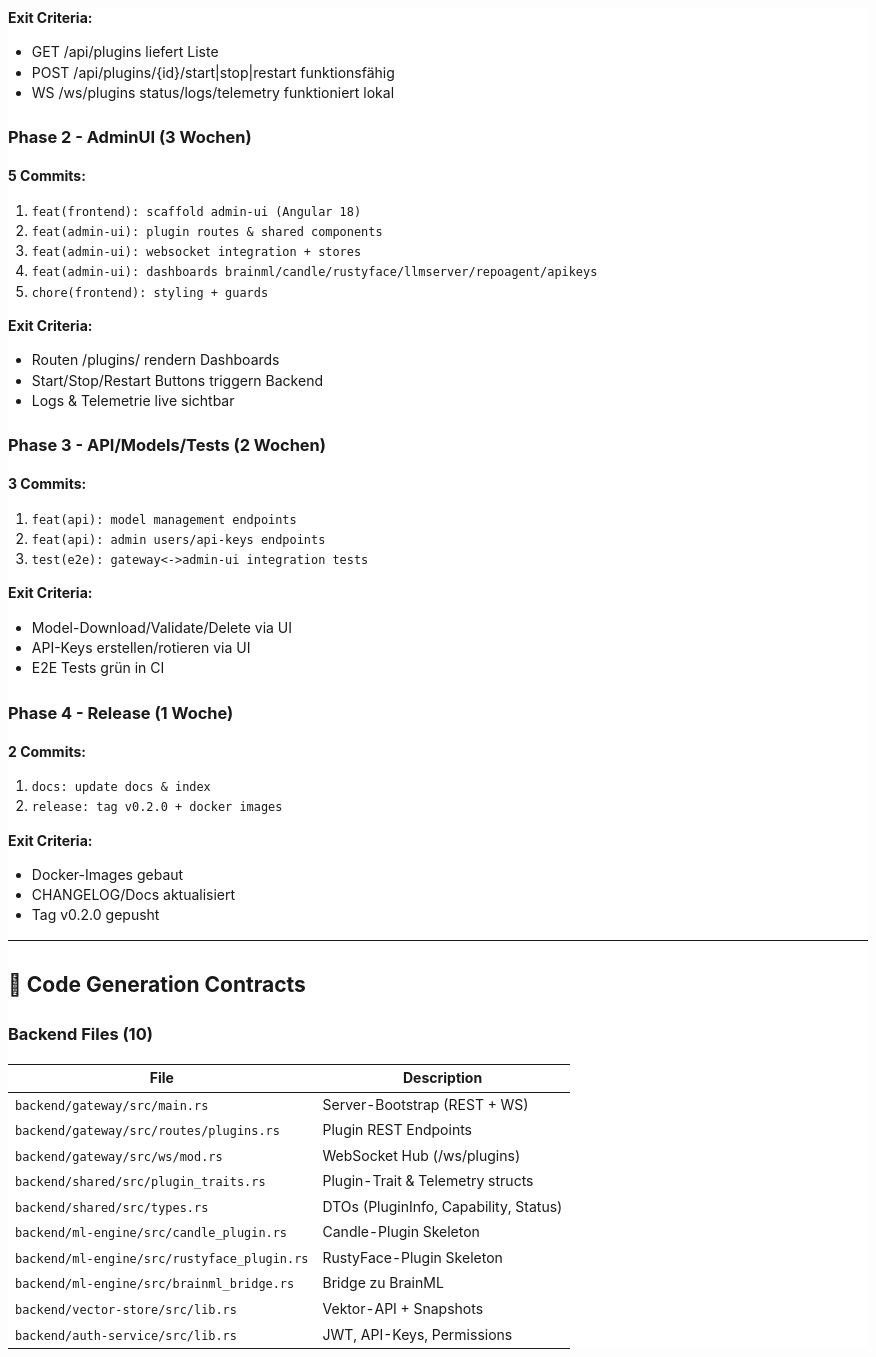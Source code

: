 **Exit Criteria:**
- GET /api/plugins liefert Liste
- POST /api/plugins/{id}/start|stop|restart funktionsfähig
- WS /ws/plugins status/logs/telemetry funktioniert lokal

### Phase 2 - AdminUI (3 Wochen)
**5 Commits:**
1. `feat(frontend): scaffold admin-ui (Angular 18)`
2. `feat(admin-ui): plugin routes & shared components`
3. `feat(admin-ui): websocket integration + stores`
4. `feat(admin-ui): dashboards brainml/candle/rustyface/llmserver/repoagent/apikeys`
5. `chore(frontend): styling + guards`

**Exit Criteria:**
- Routen /plugins/<name> rendern Dashboards
- Start/Stop/Restart Buttons triggern Backend
- Logs & Telemetrie live sichtbar

### Phase 3 - API/Models/Tests (2 Wochen)
**3 Commits:**
1. `feat(api): model management endpoints`
2. `feat(api): admin users/api-keys endpoints`
3. `test(e2e): gateway<->admin-ui integration tests`

**Exit Criteria:**
- Model-Download/Validate/Delete via UI
- API-Keys erstellen/rotieren via UI
- E2E Tests grün in CI

### Phase 4 - Release (1 Woche)
**2 Commits:**
1. `docs: update docs & index`
2. `release: tag v0.2.0 + docker images`

**Exit Criteria:**
- Docker-Images gebaut
- CHANGELOG/Docs aktualisiert
- Tag v0.2.0 gepusht

---

## 📝 Code Generation Contracts

### Backend Files (10)

| File | Description |
|------|-------------|
| `backend/gateway/src/main.rs` | Server-Bootstrap (REST + WS) |
| `backend/gateway/src/routes/plugins.rs` | Plugin REST Endpoints |
| `backend/gateway/src/ws/mod.rs` | WebSocket Hub (/ws/plugins) |
| `backend/shared/src/plugin_traits.rs` | Plugin-Trait & Telemetry structs |
| `backend/shared/src/types.rs` | DTOs (PluginInfo, Capability, Status) |
| `backend/ml-engine/src/candle_plugin.rs` | Candle-Plugin Skeleton |
| `backend/ml-engine/src/rustyface_plugin.rs` | RustyFace-Plugin Skeleton |
| `backend/ml-engine/src/brainml_bridge.rs` | Bridge zu BrainML |
| `backend/vector-store/src/lib.rs` | Vektor-API + Snapshots |
| `backend/auth-service/src/lib.rs` | JWT, API-Keys, Permissions |